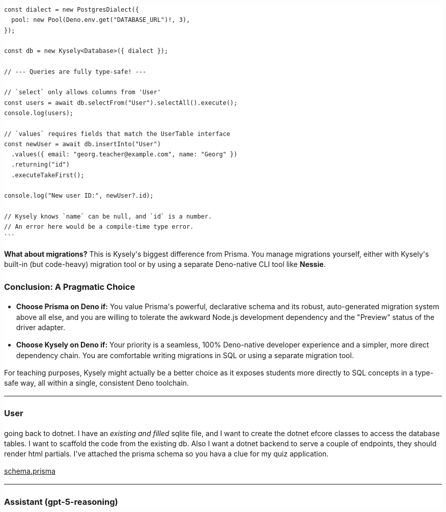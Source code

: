     const dialect = new PostgresDialect({
      pool: new Pool(Deno.env.get("DATABASE_URL")!, 3),
    });

    const db = new Kysely<Database>({ dialect });

    // --- Queries are fully type-safe! ---

    // `select` only allows columns from 'User'
    const users = await db.selectFrom("User").selectAll().execute();
    console.log(users);

    // `values` requires fields that match the UserTable interface
    const newUser = await db.insertInto("User")
      .values({ email: "georg.teacher@example.com", name: "Georg" })
      .returning("id")
      .executeTakeFirst();

    console.log("New user ID:", newUser?.id);

    // Kysely knows `name` can be null, and `id` is a number.
    // An error here would be a compile-time type error.
    ```

**What about migrations?**
This is Kysely's biggest difference from Prisma. You manage migrations yourself, either with Kysely's built-in (but code-heavy) migration tool or by using a separate Deno-native CLI tool like **Nessie**.

### Conclusion: A Pragmatic Choice

- **Choose Prisma on Deno if:** You value Prisma's powerful, declarative schema and its robust, auto-generated migration system above all else, and you are willing to tolerate the awkward Node.js development dependency and the "Preview" status of the driver adapter.

- **Choose Kysely on Deno if:** Your priority is a seamless, 100% Deno-native developer experience and a simpler, more direct dependency chain. You are comfortable writing migrations in SQL or using a separate migration tool.

For teaching purposes, Kysely might actually be a better choice as it exposes students more directly to SQL concepts in a type-safe way, all within a single, consistent Deno toolchain.

---

### User

going back to dotnet. I have an *existing and filled* sqlite file, and I want to create the dotnet efcore classes to access the database tables. I want to scaffold the code from the existing db. Also I want a dotnet backend to serve a couple of endpoints, they should render html partials. I've attached the prisma schema so you hava a clue for my quiz application.

[schema.prisma](https://upoevdcxa3.ufs.sh/f/IN4OjmY4wMHBpcJVsJk8yqVWvTlu0YEIPbAOd4x6gezCK3SU)

---

### Assistant (gpt-5-reasoning)
